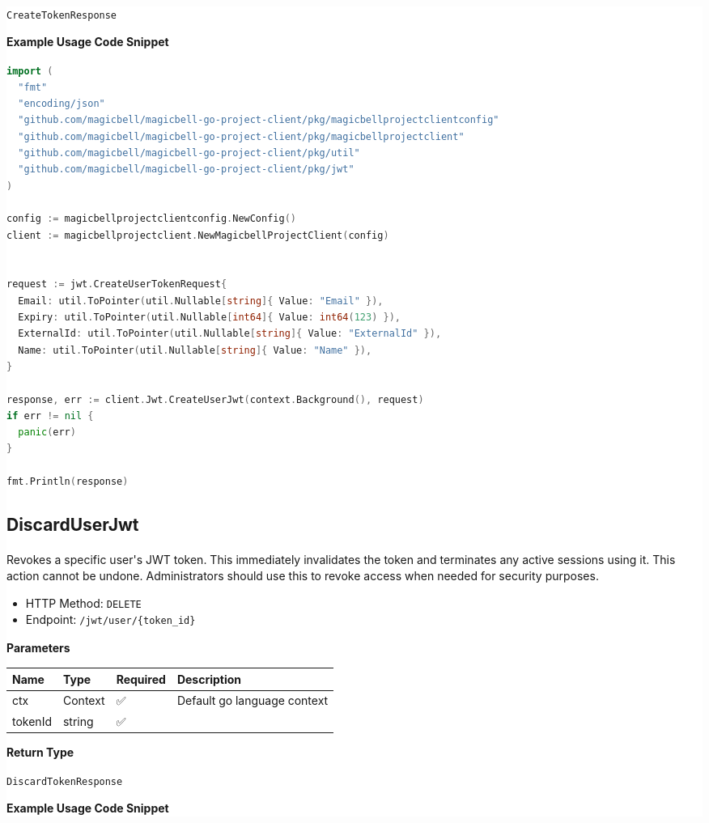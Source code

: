 `CreateTokenResponse`

**Example Usage Code Snippet**

```go
import (
  "fmt"
  "encoding/json"
  "github.com/magicbell/magicbell-go-project-client/pkg/magicbellprojectclientconfig"
  "github.com/magicbell/magicbell-go-project-client/pkg/magicbellprojectclient"
  "github.com/magicbell/magicbell-go-project-client/pkg/util"
  "github.com/magicbell/magicbell-go-project-client/pkg/jwt"
)

config := magicbellprojectclientconfig.NewConfig()
client := magicbellprojectclient.NewMagicbellProjectClient(config)


request := jwt.CreateUserTokenRequest{
  Email: util.ToPointer(util.Nullable[string]{ Value: "Email" }),
  Expiry: util.ToPointer(util.Nullable[int64]{ Value: int64(123) }),
  ExternalId: util.ToPointer(util.Nullable[string]{ Value: "ExternalId" }),
  Name: util.ToPointer(util.Nullable[string]{ Value: "Name" }),
}

response, err := client.Jwt.CreateUserJwt(context.Background(), request)
if err != nil {
  panic(err)
}

fmt.Println(response)
```

## DiscardUserJwt

Revokes a specific user's JWT token. This immediately invalidates the token and terminates any active sessions using it. This action cannot be undone. Administrators should use this to revoke access when needed for security purposes.

- HTTP Method: `DELETE`
- Endpoint: `/jwt/user/{token_id}`

**Parameters**

| Name    | Type    | Required | Description                 |
| :------ | :------ | :------- | :-------------------------- |
| ctx     | Context | ✅       | Default go language context |
| tokenId | string  | ✅       |                             |

**Return Type**

`DiscardTokenResponse`

**Example Usage Code Snippet**
